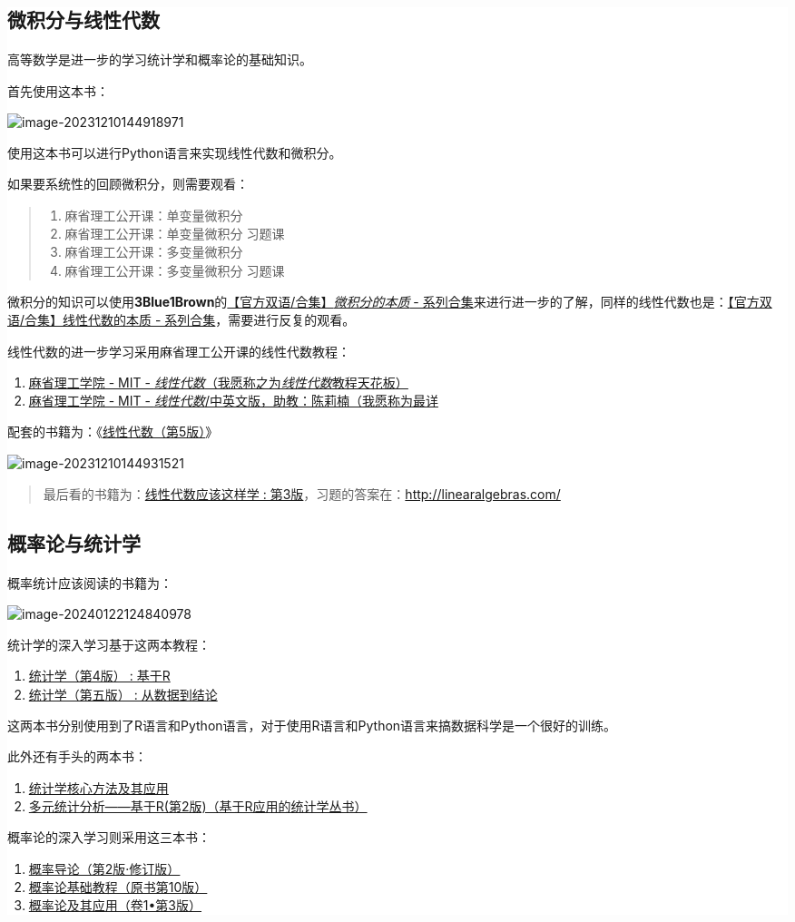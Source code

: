## 微积分与线性代数

高等数学是进一步的学习统计学和概率论的基础知识。

首先使用这本书：

![image-20231210144918971](%E7%AC%AC%E4%B8%80%E4%B8%AA%E4%BA%BA%E7%94%9F%E4%B8%83%E5%B9%B4%E8%AE%A1%E5%88%92%20%EF%BC%88%E7%B2%BE%E7%AE%80%EF%BC%89/image-20231210144918971.png)

使用这本书可以进行Python语言来实现线性代数和微积分。

如果要系统性的回顾微积分，则需要观看：

> 1. 麻省理工公开课：单变量微积分
> 2. 麻省理工公开课：单变量微积分 习题课
> 3. 麻省理工公开课：多变量微积分
> 4. 麻省理工公开课：多变量微积分 习题课

微积分的知识可以使用**3Blue1Brown**的[【官方双语/合集】*微积分的本质* - 系列合集](https://www.bilibili.com/video/BV1qW411N7FU/?spm_id_from=333.337.search-card.all.click)来进行进一步的了解，同样的线性代数也是：[【官方双语/合集】线性代数的本质 - 系列合集](https://www.bilibili.com/video/BV1ys411472E/)，需要进行反复的观看。

线性代数的进一步学习采用麻省理工公开课的线性代数教程：

1. [麻省理工学院 - MIT - *线性代数*（我愿称之为*线性代数*教程天花板）](https://www.bilibili.com/video/BV16Z4y1U7oU/)
2. [麻省理工学院 - MIT - *线性代数*/中英文版，助教：陈莉楠（我愿称为最详](https://www.bilibili.com/video/BV1VZ4y1a76K/)

配套的书籍为：《[线性代数（第5版）](https://book.douban.com/subject/34820335/)》

![image-20231210144931521](%E7%AC%AC%E4%B8%80%E4%B8%AA%E4%BA%BA%E7%94%9F%E4%B8%83%E5%B9%B4%E8%AE%A1%E5%88%92%20%EF%BC%88%E7%B2%BE%E7%AE%80%EF%BC%89/image-20231210144931521.png)

> 最后看的书籍为：[线性代数应该这样学 : 第3版](https://book.douban.com/subject/26886299/)，习题的答案在：http://linearalgebras.com/

## 概率论与统计学

概率统计应该阅读的书籍为：

![image-20240122124840978](%E7%AC%AC%E4%B8%80%E4%B8%AA%E4%BA%BA%E7%94%9F%E4%B8%83%E5%B9%B4%E8%AE%A1%E5%88%92%20%EF%BC%88%E7%B2%BE%E7%AE%80%EF%BC%89/image-20240122124840978.png)

统计学的深入学习基于这两本教程：

1. [统计学（第4版） : 基于R](https://book.douban.com/subject/35377356/)
2. [统计学（第五版） : 从数据到结论](https://book.douban.com/subject/35694162/)

这两本书分别使用到了R语言和Python语言，对于使用R语言和Python语言来搞数据科学是一个很好的训练。

此外还有手头的两本书：

1. [统计学核心方法及其应用](https://book.douban.com/subject/30384807/)
2. [多元统计分析——基于R(第2版)（基于R应用的统计学丛书）](https://book.douban.com/subject/35052008/)

概率论的深入学习则采用这三本书：

1. [概率导论（第2版·修订版）](https://book.douban.com/subject/26694188/)
2. [概率论基础教程（原书第10版）](https://book.douban.com/subject/35868257/)
3. [概率论及其应用（卷1•第3版）](https://book.douban.com/subject/25794324/)
